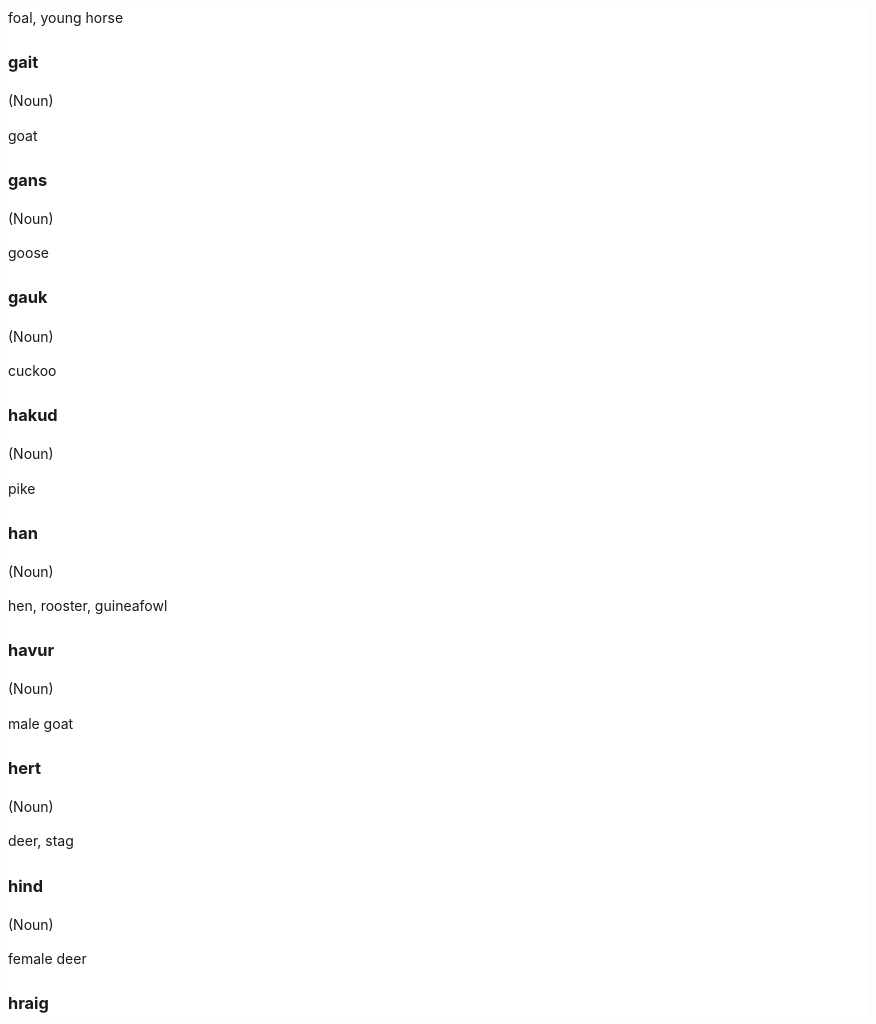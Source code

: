 foal, young horse


### gait

(Noun) 

goat


### gans

(Noun) 

goose


### gauk

(Noun) 

cuckoo


### hakud

(Noun) 

pike


### han

(Noun) 

hen, rooster, guineafowl


### havur

(Noun) 

male goat


### hert

(Noun) 

deer, stag


### hind

(Noun) 

female deer


### hraig
